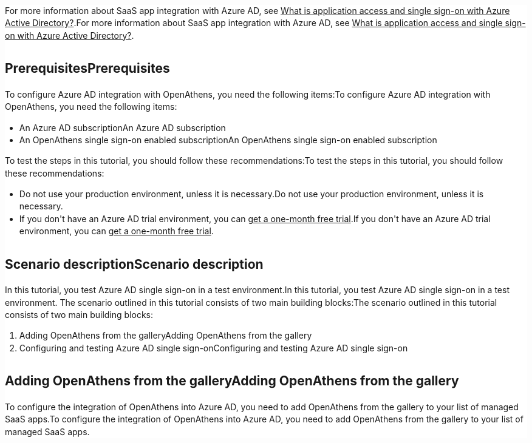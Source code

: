 <span data-ttu-id="c85e7-109">For more information about SaaS app integration with Azure AD, see [What is application access and single sign-on with Azure Active Directory?](../manage-apps/what-is-single-sign-on.md).</span><span class="sxs-lookup"><span data-stu-id="c85e7-109">For more information about SaaS app integration with Azure AD, see [What is application access and single sign-on with Azure Active Directory?](../manage-apps/what-is-single-sign-on.md).</span></span>

## <a name="prerequisites"></a><span data-ttu-id="c85e7-110">Prerequisites</span><span class="sxs-lookup"><span data-stu-id="c85e7-110">Prerequisites</span></span>

<span data-ttu-id="c85e7-111">To configure Azure AD integration with OpenAthens, you need the following items:</span><span class="sxs-lookup"><span data-stu-id="c85e7-111">To configure Azure AD integration with OpenAthens, you need the following items:</span></span>

- <span data-ttu-id="c85e7-112">An Azure AD subscription</span><span class="sxs-lookup"><span data-stu-id="c85e7-112">An Azure AD subscription</span></span>
- <span data-ttu-id="c85e7-113">An OpenAthens single sign-on enabled subscription</span><span class="sxs-lookup"><span data-stu-id="c85e7-113">An OpenAthens single sign-on enabled subscription</span></span>

<span data-ttu-id="c85e7-114">To test the steps in this tutorial, you should follow these recommendations:</span><span class="sxs-lookup"><span data-stu-id="c85e7-114">To test the steps in this tutorial, you should follow these recommendations:</span></span>

- <span data-ttu-id="c85e7-115">Do not use your production environment, unless it is necessary.</span><span class="sxs-lookup"><span data-stu-id="c85e7-115">Do not use your production environment, unless it is necessary.</span></span>
- <span data-ttu-id="c85e7-116">If you don't have an Azure AD trial environment, you can [get a one-month free trial](https://azure.microsoft.com/pricing/free-trial/).</span><span class="sxs-lookup"><span data-stu-id="c85e7-116">If you don't have an Azure AD trial environment, you can [get a one-month free trial](https://azure.microsoft.com/pricing/free-trial/).</span></span>

## <a name="scenario-description"></a><span data-ttu-id="c85e7-117">Scenario description</span><span class="sxs-lookup"><span data-stu-id="c85e7-117">Scenario description</span></span>
<span data-ttu-id="c85e7-118">In this tutorial, you test Azure AD single sign-on in a test environment.</span><span class="sxs-lookup"><span data-stu-id="c85e7-118">In this tutorial, you test Azure AD single sign-on in a test environment.</span></span> <span data-ttu-id="c85e7-119">The scenario outlined in this tutorial consists of two main building blocks:</span><span class="sxs-lookup"><span data-stu-id="c85e7-119">The scenario outlined in this tutorial consists of two main building blocks:</span></span>

1. <span data-ttu-id="c85e7-120">Adding OpenAthens from the gallery</span><span class="sxs-lookup"><span data-stu-id="c85e7-120">Adding OpenAthens from the gallery</span></span>
1. <span data-ttu-id="c85e7-121">Configuring and testing Azure AD single sign-on</span><span class="sxs-lookup"><span data-stu-id="c85e7-121">Configuring and testing Azure AD single sign-on</span></span>

## <a name="adding-openathens-from-the-gallery"></a><span data-ttu-id="c85e7-122">Adding OpenAthens from the gallery</span><span class="sxs-lookup"><span data-stu-id="c85e7-122">Adding OpenAthens from the gallery</span></span>
<span data-ttu-id="c85e7-123">To configure the integration of OpenAthens into Azure AD, you need to add OpenAthens from the gallery to your list of managed SaaS apps.</span><span class="sxs-lookup"><span data-stu-id="c85e7-123">To configure the integration of OpenAthens into Azure AD, you need to add OpenAthens from the gallery to your list of managed SaaS apps.</span></span>
